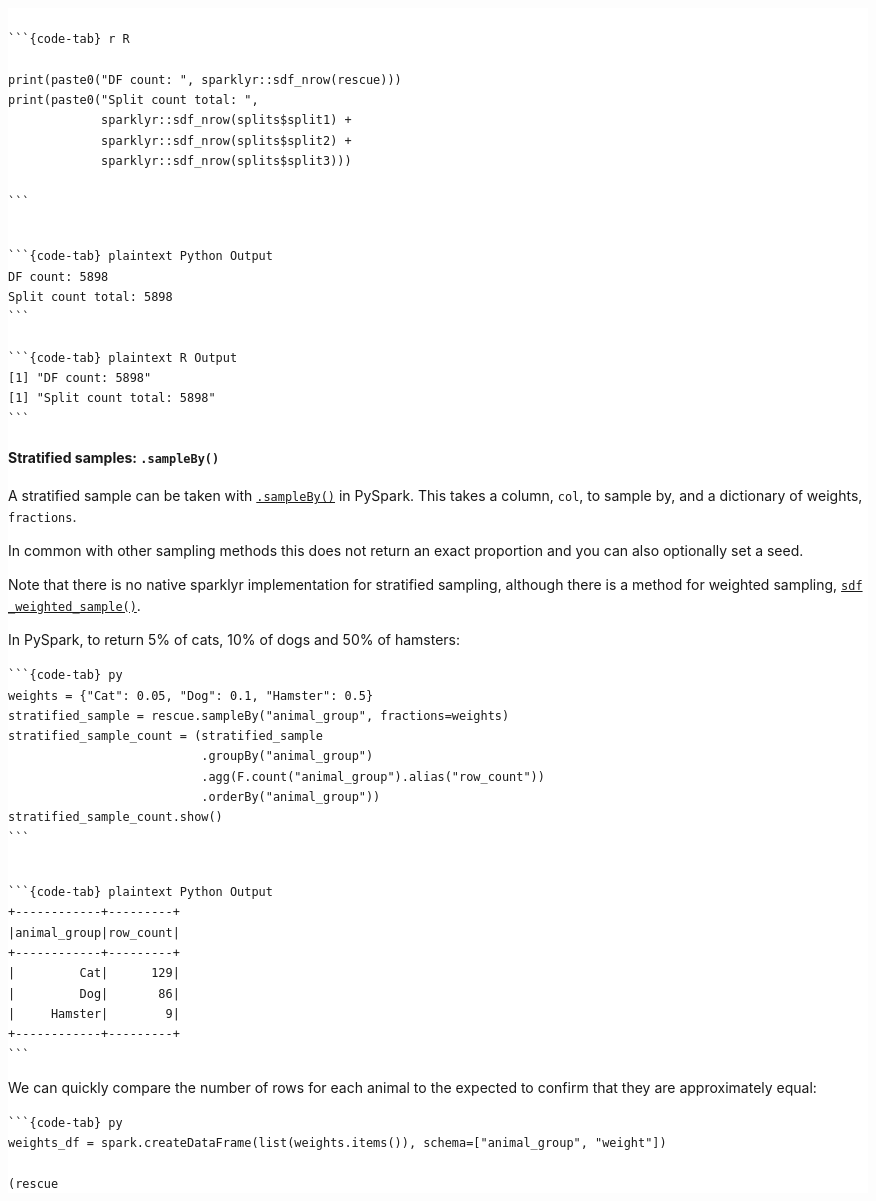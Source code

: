 ````{tabs}

```{code-tab} r R

print(paste0("DF count: ", sparklyr::sdf_nrow(rescue)))
print(paste0("Split count total: ",
             sparklyr::sdf_nrow(splits$split1) +
             sparklyr::sdf_nrow(splits$split2) +
             sparklyr::sdf_nrow(splits$split3)))

```
````

````{tabs}

```{code-tab} plaintext Python Output
DF count: 5898
Split count total: 5898
```

```{code-tab} plaintext R Output
[1] "DF count: 5898"
[1] "Split count total: 5898"
```
````
#### Stratified samples: `.sampleBy()`

A stratified sample can be taken with [`.sampleBy()`](https://spark.apache.org/docs/latest/api/python/reference/api/pyspark.sql.DataFrame.sampleby.html) in PySpark. This takes a column, `col`, to sample by, and a dictionary of weights, `fractions`.

In common with other sampling methods this does not return an exact proportion and you can also optionally set a seed.

Note that there is no native sparklyr implementation for stratified sampling, although there is a method for weighted sampling, [`sdf_weighted_sample()`](https://spark.rstudio.com/packages/sparklyr/latest/reference/sdf_weighted_sample.html).

In PySpark, to return $5\%$ of cats, $10\%$ of dogs and $50\%$ of hamsters:
````{tabs}
```{code-tab} py
weights = {"Cat": 0.05, "Dog": 0.1, "Hamster": 0.5}
stratified_sample = rescue.sampleBy("animal_group", fractions=weights)
stratified_sample_count = (stratified_sample
                           .groupBy("animal_group")
                           .agg(F.count("animal_group").alias("row_count"))
                           .orderBy("animal_group"))
stratified_sample_count.show()
```
````

````{tabs}

```{code-tab} plaintext Python Output
+------------+---------+
|animal_group|row_count|
+------------+---------+
|         Cat|      129|
|         Dog|       86|
|     Hamster|        9|
+------------+---------+
```
````
We can quickly compare the number of rows for each animal to the expected to confirm that they are approximately equal:
````{tabs}
```{code-tab} py
weights_df = spark.createDataFrame(list(weights.items()), schema=["animal_group", "weight"])

(rescue
````